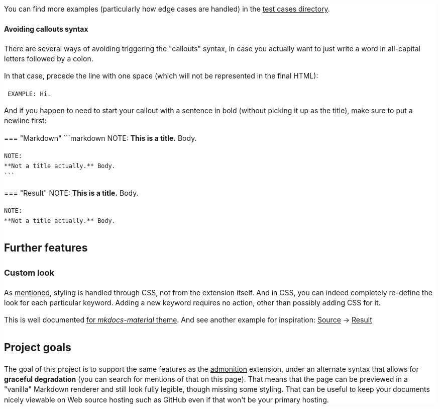 You can find more examples (particularly how edge cases are handled) in the [test cases directory](https://github.com/oprypin/markdown-callouts/tree/master/tests/extension/title).

#### Avoiding callouts syntax

There are several ways of avoiding triggering the "callouts" syntax, in case you actually want to just write a word in all-capital letters followed by a colon.

In that case, precede the line with one space (which will not be represented in the final HTML):

```markdown
 EXAMPLE: Hi.
```

And if you happen to need to start your callout with a sentence in bold (without picking it up as the title), make sure to put a newline first:

=== "Markdown"
    ```markdown
    NOTE: **This is a title.** Body.

    NOTE:
    **Not a title actually.** Body.
    ```

=== "Result"
    NOTE: **This is a title.** Body.

    NOTE:
    **Not a title actually.** Body.

## Further features

### Custom look

As [mentioned](#output), styling is handled through CSS, not from the extension itself. And in CSS, you can indeed completely re-define the look for each particular keyword. Adding a new keyword requires no action, other than possibly adding CSS for it.

This is well documented [for *mkdocs-material* theme](https://squidfunk.github.io/mkdocs-material/reference/admonitions/#custom-admonitions).
And see another example for inspiration: [Source](https://github.com/mkdocstrings/crystal/commit/53db1592e771eb0d918b1aafbd52eb7111479f75#diff-607e5fcb5247b2ab8b856864d7dc86fa66f24d82cb5b7ef2269a522344b650e2) &rarr; [Result](https://mkdocstrings.github.io/crystal/extras.html#callouts-extension)

## Project goals

The goal of this project is to support the same features as the [admonition][] extension, under an alternate syntax that allows for **graceful degradation** (you can search for mentions of that on this page). That means that the page can be previewed in a "vanilla" Markdown renderer and still look fully legible, though missing some styling. That can be useful to keep your documents nicely viewable on Web source hosting such as GitHub even if that won't be your primary hosting.


[python-markdown]: https://python-markdown.github.io/
[admonition]: https://python-markdown.github.io/extensions/admonition/
[details]: https://facelessuser.github.io/pymdown-extensions/extensions/details/
[mkdocs]: https://www.mkdocs.org/